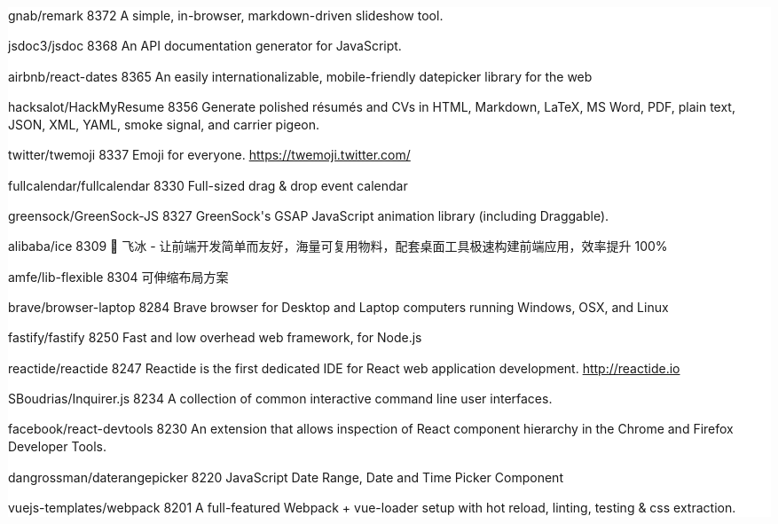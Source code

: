 gnab/remark                                8372
A simple, in-browser, markdown-driven slideshow tool.


jsdoc3/jsdoc                               8368
An API documentation generator for JavaScript.


airbnb/react-dates                         8365
An easily internationalizable, mobile-friendly datepicker library for the web


hacksalot/HackMyResume                     8356
Generate polished résumés and CVs in HTML, Markdown, LaTeX, MS Word, PDF, plain text, JSON, XML, YAML, smoke signal, and carrier pigeon.


twitter/twemoji                            8337
Emoji for everyone. https://twemoji.twitter.com/


fullcalendar/fullcalendar                  8330
Full-sized drag & drop event calendar


greensock/GreenSock-JS                     8327
GreenSock's GSAP JavaScript animation library (including Draggable).


alibaba/ice                                8309
🚀 飞冰 - 让前端开发简单而友好，海量可复用物料，配套桌面工具极速构建前端应用，效率提升 100%


amfe/lib-flexible                          8304
可伸缩布局方案


brave/browser-laptop                       8284
Brave browser for Desktop and Laptop computers running Windows, OSX, and Linux


fastify/fastify                            8250
Fast and low overhead web framework, for Node.js


reactide/reactide                          8247
Reactide is the first dedicated IDE for React web application development. http://reactide.io


SBoudrias/Inquirer.js                      8234
A collection of common interactive command line user interfaces.


facebook/react-devtools                    8230
An extension that allows inspection of React component hierarchy in the Chrome and Firefox Developer Tools.


dangrossman/daterangepicker                8220
JavaScript Date Range, Date and Time Picker Component


vuejs-templates/webpack                    8201
A full-featured Webpack + vue-loader setup with hot reload, linting, testing & css extraction.
